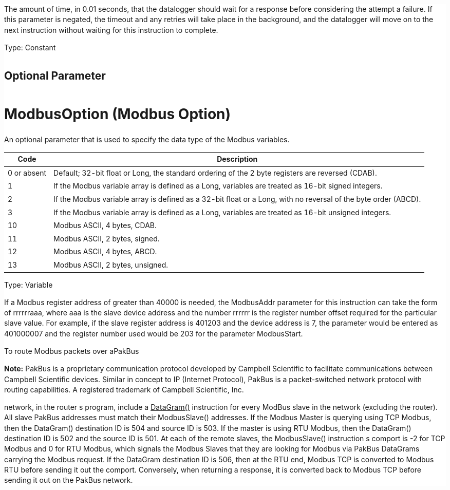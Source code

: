 The amount of time, in 0.01 seconds, that the datalogger should wait for a response before considering the attempt a failure. If this parameter is negated, the timeout and any retries will take place in the background, and the datalogger will move on to the next instruction without waiting for this instruction to complete.

Type: Constant

## Optional Parameter

# ModbusOption (Modbus Option)

An optional parameter that is used to specify the data type of the Modbus variables.

| Code        | Description                                                                                                     |
| ----------- | --------------------------------------------------------------------------------------------------------------- |
| 0 or absent | Default; 32-bit float or Long, the standard ordering of the 2 byte registers are reversed (CDAB).               |
| 1           | If the Modbus variable array is defined as a Long, variables are treated as 16-bit signed integers.             |
| 2           | If the Modbus variable array is defined as a 32-bit float or a Long, with no reversal of the byte order (ABCD). |
| 3           | If the Modbus variable array is defined as a Long, variables are treated as 16-bit unsigned integers.           |
| 10          | Modbus ASCII, 4 bytes, CDAB.                                                                                    |
| 11          | Modbus ASCII, 2 bytes, signed.                                                                                  |
| 12          | Modbus ASCII, 4 bytes, ABCD.                                                                                    |
| 13          | Modbus ASCII, 2 bytes, unsigned.                                                                                |

Type: Variable

If a Modbus register address of greater than 40000 is needed, the ModbusAddr parameter for this instruction can take the form of rrrrrraaa, where aaa is the slave device address and the number rrrrrr is the register number offset required for the particular slave value. For example, if the slave register address is 401203 and the device address is 7, the parameter would be entered as 401000007 and the register number used would be 203 for the parameter ModbusStart.

To route Modbus packets over aPakBus

**Note:** PakBus is a proprietary communication protocol developed by Campbell Scientific to facilitate communications between Campbell Scientific devices. Similar in concept to IP (Internet Protocol), PakBus is a packet-switched network protocol with routing capabilities. A registered trademark of Campbell Scientific, Inc.

network, in the router s program, include a [DataGram()](datagram.md) instruction for every ModBus slave in the network (excluding the router). All slave PakBus addresses must match their ModbusSlave() addresses. If the Modbus Master is querying using TCP Modbus, then the DataGram() destination ID is 504 and source ID is 503. If the master is using RTU Modbus, then the DataGram() destination ID is 502 and the source ID is 501. At each of the remote slaves, the ModbusSlave() instruction s comport is -2 for TCP Modbus and 0 for RTU Modbus, which signals the Modbus Slaves that they are looking for Modbus via PakBus DataGrams carrying the Modbus request. If the DataGram destination ID is 506, then at the RTU end, Modbus TCP is converted to Modbus RTU before sending it out the comport. Conversely, when returning a response, it is converted back to Modbus TCP before sending it out on the PakBus network.
